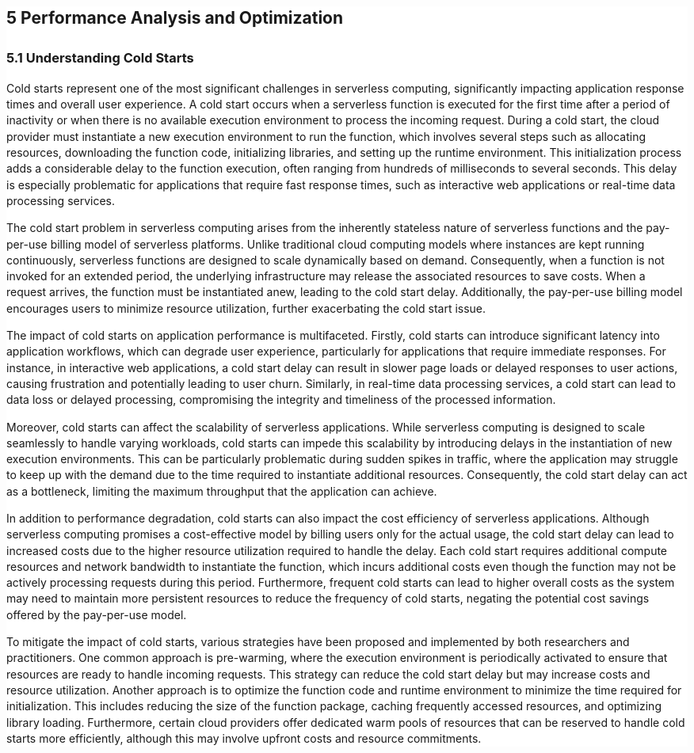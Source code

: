 ## 5 Performance Analysis and Optimization

### 5.1 Understanding Cold Starts

Cold starts represent one of the most significant challenges in serverless computing, significantly impacting application response times and overall user experience. A cold start occurs when a serverless function is executed for the first time after a period of inactivity or when there is no available execution environment to process the incoming request. During a cold start, the cloud provider must instantiate a new execution environment to run the function, which involves several steps such as allocating resources, downloading the function code, initializing libraries, and setting up the runtime environment. This initialization process adds a considerable delay to the function execution, often ranging from hundreds of milliseconds to several seconds. This delay is especially problematic for applications that require fast response times, such as interactive web applications or real-time data processing services.

The cold start problem in serverless computing arises from the inherently stateless nature of serverless functions and the pay-per-use billing model of serverless platforms. Unlike traditional cloud computing models where instances are kept running continuously, serverless functions are designed to scale dynamically based on demand. Consequently, when a function is not invoked for an extended period, the underlying infrastructure may release the associated resources to save costs. When a request arrives, the function must be instantiated anew, leading to the cold start delay. Additionally, the pay-per-use billing model encourages users to minimize resource utilization, further exacerbating the cold start issue.

The impact of cold starts on application performance is multifaceted. Firstly, cold starts can introduce significant latency into application workflows, which can degrade user experience, particularly for applications that require immediate responses. For instance, in interactive web applications, a cold start delay can result in slower page loads or delayed responses to user actions, causing frustration and potentially leading to user churn. Similarly, in real-time data processing services, a cold start can lead to data loss or delayed processing, compromising the integrity and timeliness of the processed information.

Moreover, cold starts can affect the scalability of serverless applications. While serverless computing is designed to scale seamlessly to handle varying workloads, cold starts can impede this scalability by introducing delays in the instantiation of new execution environments. This can be particularly problematic during sudden spikes in traffic, where the application may struggle to keep up with the demand due to the time required to instantiate additional resources. Consequently, the cold start delay can act as a bottleneck, limiting the maximum throughput that the application can achieve.

In addition to performance degradation, cold starts can also impact the cost efficiency of serverless applications. Although serverless computing promises a cost-effective model by billing users only for the actual usage, the cold start delay can lead to increased costs due to the higher resource utilization required to handle the delay. Each cold start requires additional compute resources and network bandwidth to instantiate the function, which incurs additional costs even though the function may not be actively processing requests during this period. Furthermore, frequent cold starts can lead to higher overall costs as the system may need to maintain more persistent resources to reduce the frequency of cold starts, negating the potential cost savings offered by the pay-per-use model.

To mitigate the impact of cold starts, various strategies have been proposed and implemented by both researchers and practitioners. One common approach is pre-warming, where the execution environment is periodically activated to ensure that resources are ready to handle incoming requests. This strategy can reduce the cold start delay but may increase costs and resource utilization. Another approach is to optimize the function code and runtime environment to minimize the time required for initialization. This includes reducing the size of the function package, caching frequently accessed resources, and optimizing library loading. Furthermore, certain cloud providers offer dedicated warm pools of resources that can be reserved to handle cold starts more efficiently, although this may involve upfront costs and resource commitments.
